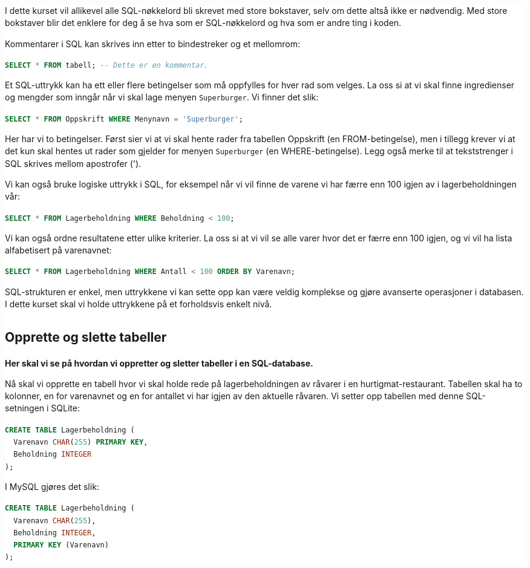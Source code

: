 I dette kurset vil allikevel alle SQL-nøkkelord bli skrevet med store bokstaver, selv om dette altså ikke er nødvendig. Med store bokstaver blir det enklere for deg å se hva som er SQL-nøkkelord og hva som er andre ting i koden.

Kommentarer i SQL kan skrives inn etter to bindestreker og et mellomrom:

``` sql
SELECT * FROM tabell; -- Dette er en kommentar.
```

Et SQL-uttrykk kan ha ett eller flere betingelser som må oppfylles for hver rad som velges. La oss si at vi skal finne ingredienser og mengder som inngår når vi skal lage menyen `Superburger`. Vi finner det slik:

``` sql
SELECT * FROM Oppskrift WHERE Menynavn = 'Superburger';
```

Her har vi to betingelser. Først sier vi at vi skal hente rader fra tabellen Oppskrift (en FROM-betingelse), men i tillegg krever vi at det kun skal hentes ut rader som gjelder for menyen `Superburger` (en WHERE-betingelse). Legg også merke til at tekststrenger i SQL skrives mellom apostrofer (').

Vi kan også bruke logiske uttrykk i SQL, for eksempel når vi vil finne de varene vi har færre enn 100 igjen av i lagerbeholdningen vår:

``` sql
SELECT * FROM Lagerbeholdning WHERE Beholdning < 100;
```

Vi kan også ordne resultatene etter ulike kriterier. La oss si at vi vil se alle varer hvor det er færre enn 100 igjen, og vi vil ha lista alfabetisert på varenavnet:

``` sql
SELECT * FROM Lagerbeholdning WHERE Antall < 100 ORDER BY Varenavn;
```

SQL-strukturen er enkel, men uttrykkene vi kan sette opp kan være veldig komplekse og gjøre avanserte operasjoner i databasen. I dette kurset skal vi holde uttrykkene på et forholdsvis enkelt nivå.

## Opprette og slette tabeller

**Her skal vi se på hvordan vi oppretter og sletter tabeller i en SQL-database.**

Nå skal vi opprette en tabell hvor vi skal holde rede på lagerbeholdningen av råvarer i en hurtigmat-restaurant. Tabellen skal ha to kolonner, en for varenavnet og en for antallet vi har igjen av den aktuelle råvaren. Vi setter opp tabellen med denne SQL-setningen i SQLite:

``` sql
CREATE TABLE Lagerbeholdning (
  Varenavn CHAR(255) PRIMARY KEY,
  Beholdning INTEGER
);
```

I MySQL gjøres det slik:

``` sql
CREATE TABLE Lagerbeholdning (
  Varenavn CHAR(255),
  Beholdning INTEGER,
  PRIMARY KEY (Varenavn)
);
```
